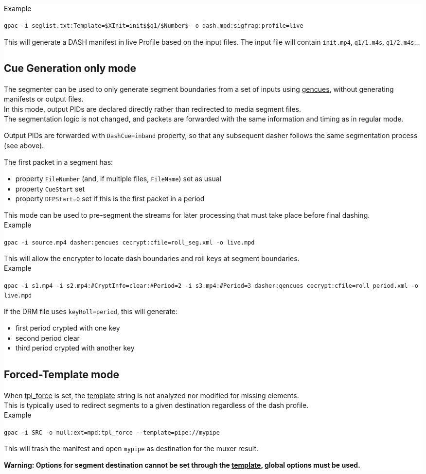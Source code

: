 Example
```
gpac -i seglist.txt:Template=$XInit=init$$q1/$Number$ -o dash.mpd:sigfrag:profile=live
```  
This will generate a DASH manifest in live Profile based on the input files. The input file will contain `init.mp4`, `q1/1.m4s`, `q1/2.m4s`...  
  
## Cue Generation only mode  
The segmenter can be used to only generate segment boundaries from a set of inputs using [gencues](#gencues), without generating manifests or output files.  
In this mode, output PIDs are declared directly rather than redirected to media segment files.  
The segmentation logic is not changed, and packets are forwarded with the same information and timing as in regular mode.  
  
Output PIDs are forwarded with `DashCue=inband` property, so that any subsequent dasher follows the same segmentation process (see above).  
  
The first packet in a segment has:  

- property `FileNumber` (and, if multiple files, `FileName`) set as usual  
- property `CueStart` set  
- property `DFPStart=0` set if this is the first packet in a period  

  
This mode can be used to pre-segment the streams for later processing that must take place before final dashing.  
Example
```
gpac -i source.mp4 dasher:gencues cecrypt:cfile=roll_seg.xml -o live.mpd
```  
This will allow the encrypter to locate dash boundaries and roll keys at segment boundaries.  
Example
```
gpac -i s1.mp4 -i s2.mp4:#CryptInfo=clear:#Period=2 -i s3.mp4:#Period=3 dasher:gencues cecrypt:cfile=roll_period.xml -o live.mpd
```  
If the DRM file uses `keyRoll=period`, this will generate:  

- first period crypted with one key  
- second period clear  
- third period crypted with another key  

  
## Forced-Template mode  
When [tpl_force](#tpl_force) is set, the [template](#template) string is not analyzed nor modified for missing elements.  
This is typically used to redirect segments to a given destination regardless of the dash profile.  
Example
```
gpac -i SRC -o null:ext=mpd:tpl_force --template=pipe://mypipe
```  
This will trash the manifest and open `mypipe` as destination for the muxer result.  

__Warning: Options for segment destination cannot be set through the [template](#template), global options must be used.__  
  